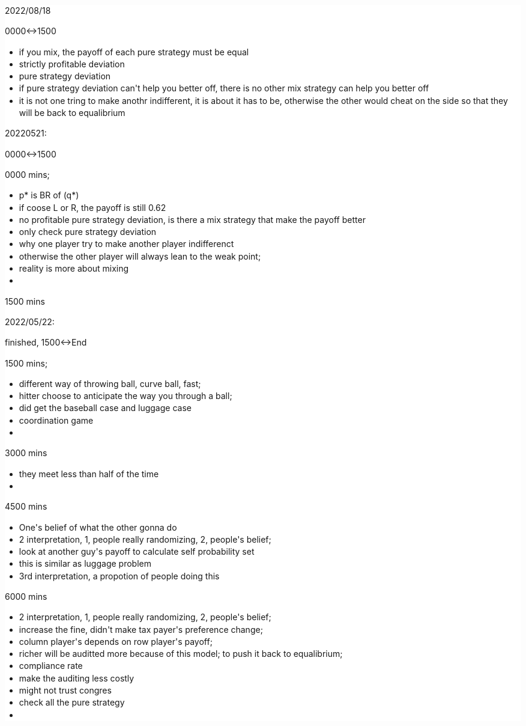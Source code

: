 2022/08/18

0000<->1500

- if you mix, the payoff of each pure strategy must be equal
- strictly profitable deviation
- pure strategy deviation
- if pure strategy deviation can't help you better off, there is no other mix strategy can help you better off
- it is not one tring to make anothr indifferent, it is about it has to be, otherwise the other would cheat on the side so that they will be back to equalibrium

20220521:

0000<->1500

0000 mins;

- p* is BR of (q*)
- if coose L or R, the payoff is still 0.62
- no profitable pure strategy deviation, is there a mix strategy that make the payoff better
- only check pure strategy deviation
- why one player try to make another player indifferenct
- otherwise the other player will always lean to the weak point;
- reality is more about mixing
- 

1500 mins

2022/05/22:

finished,
1500<->End

1500 mins;

- different way of throwing ball, curve ball, fast;
- hitter choose to anticipate the way you through a ball;
- did get the baseball case and luggage case
- coordination game
- 

3000 mins

- they meet less than half of the time
- 

4500 mins

- One's belief of what the other gonna do
- 2 interpretation, 1, people really randomizing, 2, people's belief;
- look at another guy's payoff to calculate self probability set
- this is similar as luggage problem
- 3rd interpretation, a propotion of people doing this

6000 mins

- 2 interpretation, 1, people really randomizing, 2, people's belief;
- increase the fine, didn't make tax payer's preference change;
- column player's depends on row player's payoff;
- richer will be auditted more because of this model; to push it back to equalibrium;
- compliance rate
- make the auditing less costly
- might not trust congres
- check all the pure strategy
- 
